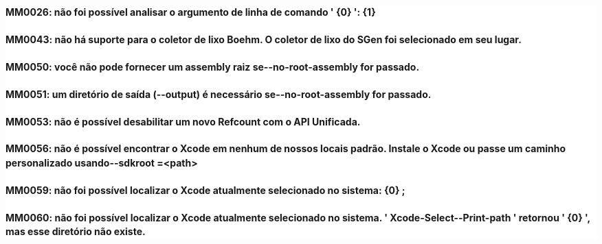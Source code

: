 <a name="MM0026"></a>

#### <a name="mm0026-could-not-parse-the-command-line-argument-0-1"></a>MM0026: não foi possível analisar o argumento de linha de comando ' {0} ': {1}

<a name="MM0043"></a>

#### <a name="mm0043-the-boehm-garbage-collector-is-not-supported-the-sgen-garbage-collector-has-been-selected-instead"></a>MM0043: não há suporte para o coletor de lixo Boehm. O coletor de lixo do SGen foi selecionado em seu lugar.

<a name="MM0050"></a>

#### <a name="mm0050-you-cannot-provide-a-root-assembly-if---no-root-assembly-is-passed"></a>MM0050: você não pode fornecer um assembly raiz se--no-root-assembly for passado.

<a name="MM0051"></a>

#### <a name="mm0051-an-output-directory---output-is-required-if---no-root-assembly-is-passed"></a>MM0051: um diretório de saída (--output) é necessário se--no-root-assembly for passado.

<a name="MM0053"></a>

#### <a name="mm0053-cannot-disable-new-refcount-with-the-unified-api"></a>MM0053: não é possível desabilitar um novo Refcount com o API Unificada.

<a name="MM0056"></a>

#### <a name="mm0056-cannot-find-xcode-in-any-of-our-default-locations-please-install-xcode-or-pass-a-custom-path-using---sdkrootpath"></a>MM0056: não é possível encontrar o Xcode em nenhum de nossos locais padrão. Instale o Xcode ou passe um caminho personalizado usando--sdkroot =\<path>

<a name="MM0059"></a>

#### <a name="mm0059-could-not-find-the-currently-selected-xcode-on-the-system-0"></a>MM0059: não foi possível localizar o Xcode atualmente selecionado no sistema: {0} ;

<a name="MM0060"></a>

#### <a name="mm0060-could-not-find-the-currently-selected-xcode-on-the-system-xcode-select---print-path-returned-0-but-that-directory-does-not-exist"></a>MM0060: não foi possível localizar o Xcode atualmente selecionado no sistema. ' Xcode-Select--Print-path ' retornou ' {0} ', mas esse diretório não existe.
